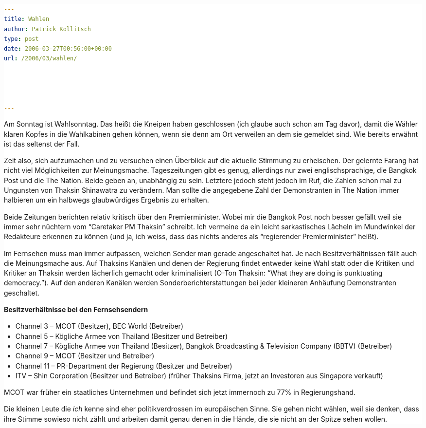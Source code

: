 ```yaml
---
title: Wahlen
author: Patrick Kollitsch
type: post
date: 2006-03-27T00:56:00+00:00
url: /2006/03/wahlen/




---
```

Am Sonntag ist Wahlsonntag. Das hei&szlig;t die Kneipen haben geschlossen (ich glaube auch schon am Tag davor), damit die W&auml;hler klaren Kopfes in die Wahlkabinen gehen k&ouml;nnen, wenn sie denn am Ort verweilen an dem sie gemeldet sind. Wie bereits erw&auml;hnt ist das seltenst der Fall.

Zeit also, sich aufzumachen und zu versuchen einen &Uuml;berblick auf die aktuelle Stimmung zu erheischen. Der gelernte Farang hat nicht viel M&ouml;glichkeiten zur Meinungsmache. Tageszeitungen gibt es genug, allerdings nur zwei englischsprachige, die Bangkok Post und die The Nation. Beide geben an, unabh&auml;ngig zu sein. Letztere jedoch steht jedoch im Ruf, die Zahlen schon mal zu Ungunsten von Thaksin Shinawatra zu ver&auml;ndern. Man sollte die angegebene Zahl der Demonstranten in The Nation immer halbieren um ein halbwegs glaubw&uuml;rdiges Ergebnis zu erhalten. 

Beide Zeitungen berichten relativ kritisch &uuml;ber den Premierminister. Wobei mir die Bangkok Post noch besser gef&auml;llt weil sie immer sehr n&uuml;chtern vom &#8220;Caretaker PM Thaksin&#8221; schreibt. Ich vermeine da ein leicht sarkastisches L&auml;cheln im Mundwinkel der Redakteure erkennen zu k&ouml;nnen (und ja, ich weiss, dass das nichts anderes als &#8220;regierender Premierminister&#8221; hei&szlig;t).

Im Fernsehen muss man immer aufpassen, welchen Sender man gerade angeschaltet hat. Je nach Besitzverh&auml;ltnissen f&auml;llt auch die Meinungsmache aus. Auf Thaksins Kan&auml;len und denen der Regierung findet entweder keine Wahl statt oder die Kritiken und Kritiker an Thaksin werden l&auml;cherlich gemacht oder kriminalisiert (O-Ton Thaksin: &#8220;What they are doing is punktuating democracy.&#8221;). Auf den anderen Kan&auml;len werden Sonderberichterstattungen bei jeder kleineren Anh&auml;ufung Demonstranten geschaltet. 

**Besitzverh&auml;ltnisse bei den Fernsehsendern**

  * Channel 3 &#8211; MCOT (Besitzer), BEC World (Betreiber)
  * Channel 5 &#8211; K&ouml;gliche Armee von Thailand (Besitzer und Betreiber)
  * Channel 7 &#8211; K&ouml;gliche Armee von Thailand (Besitzer), Bangkok Broadcasting & Television Company (BBTV) (Betreiber)
  * Channel 9 &#8211; MCOT (Besitzer und Betreiber)
  * Channel 11 &#8211; PR-Department der Regierung (Besitzer und Betreiber)
  * ITV &#8211; Shin Corporation (Besitzer und Betreiber) (fr&uuml;her Thaksins Firma, jetzt an Investoren aus Singapore verkauft)

MCOT war fr&uuml;her ein staatliches Unternehmen und befindet sich jetzt immernoch zu 77% in Regierungshand.

Die kleinen Leute die _ich_ kenne sind eher politikverdrossen im europ&auml;ischen Sinne. Sie gehen nicht w&auml;hlen, weil sie denken, dass ihre Stimme sowieso nicht z&auml;hlt und arbeiten damit genau denen in die H&auml;nde, die sie nicht an der Spitze sehen wollen.
